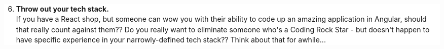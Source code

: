  6. **Throw out your tech stack.**  
 If you have a React shop, but someone can wow you with their ability to code up an amazing application in Angular, should that really count against them??  Do you really want to eliminate someone who's a Coding Rock Star - but doesn't happen to have specific experience in your narrowly-defined tech stack?? Think about that for awhile...

